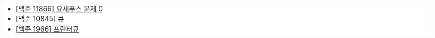 - [[백준 11866] 요세푸스 문제 0](https://www.acmicpc.net/problem/11866)
- [[백준 10845] 큐](https://www.acmicpc.net/problem/10845)
- [[백준 1966] 프린터큐](https://www.acmicpc.net/problem/1966)

[nodejs]: https://nodejs.org/
[starter]: https://github.com/cotes2020/chirpy-starter
[pages-workflow-src]: https://docs.github.com/en/pages/getting-started-with-github-pages/configuring-a-publishing-source-for-your-github-pages-site#publishing-with-a-custom-github-actions-workflow
[latest-tag]: https://github.com/cotes2020/jekyll-theme-chirpy/tags
